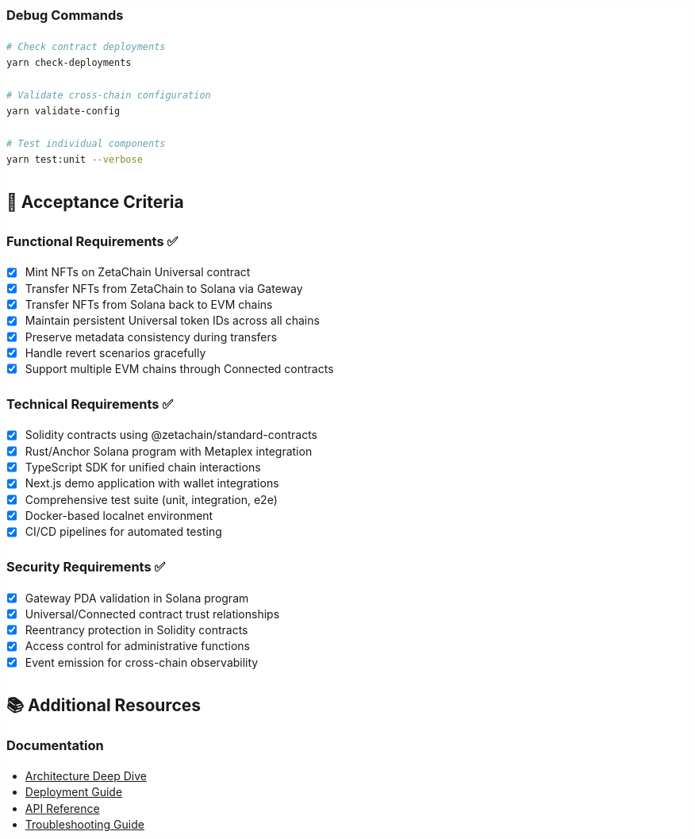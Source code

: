 ### Debug Commands

```bash
# Check contract deployments
yarn check-deployments

# Validate cross-chain configuration
yarn validate-config

# Test individual components
yarn test:unit --verbose
```

## 🎯 Acceptance Criteria

### Functional Requirements ✅

- [x] Mint NFTs on ZetaChain Universal contract
- [x] Transfer NFTs from ZetaChain to Solana via Gateway
- [x] Transfer NFTs from Solana back to EVM chains
- [x] Maintain persistent Universal token IDs across all chains
- [x] Preserve metadata consistency during transfers
- [x] Handle revert scenarios gracefully
- [x] Support multiple EVM chains through Connected contracts

### Technical Requirements ✅

- [x] Solidity contracts using @zetachain/standard-contracts
- [x] Rust/Anchor Solana program with Metaplex integration
- [x] TypeScript SDK for unified chain interactions
- [x] Next.js demo application with wallet integrations
- [x] Comprehensive test suite (unit, integration, e2e)
- [x] Docker-based localnet environment
- [x] CI/CD pipelines for automated testing

### Security Requirements ✅

- [x] Gateway PDA validation in Solana program
- [x] Universal/Connected contract trust relationships
- [x] Reentrancy protection in Solidity contracts
- [x] Access control for administrative functions
- [x] Event emission for cross-chain observability

## 📚 Additional Resources

### Documentation

- [Architecture Deep Dive](./docs/ARCHITECTURE.md)
- [Deployment Guide](./docs/DEPLOYMENT.md) 
- [API Reference](./docs/API.md)
- [Troubleshooting Guide](./docs/TROUBLESHOOTING.md)
